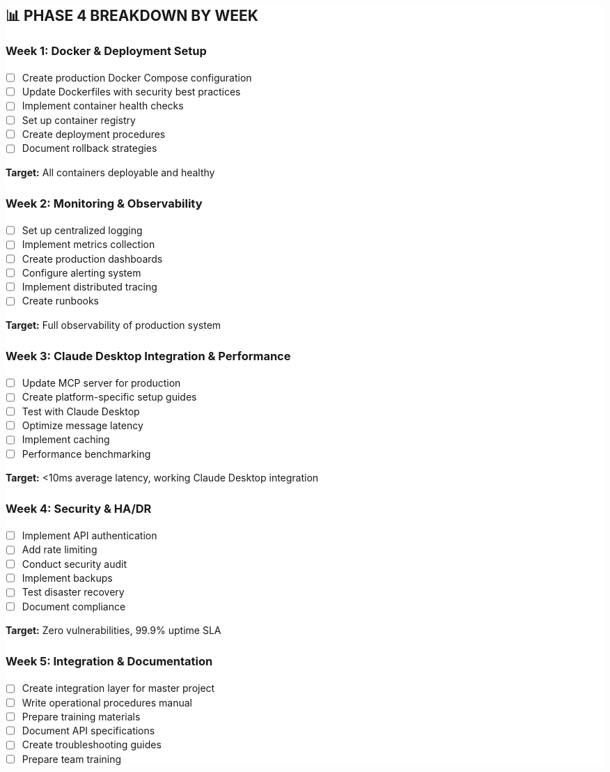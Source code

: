 
## 📊 PHASE 4 BREAKDOWN BY WEEK

### Week 1: Docker & Deployment Setup
- [ ] Create production Docker Compose configuration
- [ ] Update Dockerfiles with security best practices
- [ ] Implement container health checks
- [ ] Set up container registry
- [ ] Create deployment procedures
- [ ] Document rollback strategies

**Target:** All containers deployable and healthy

### Week 2: Monitoring & Observability
- [ ] Set up centralized logging
- [ ] Implement metrics collection
- [ ] Create production dashboards
- [ ] Configure alerting system
- [ ] Implement distributed tracing
- [ ] Create runbooks

**Target:** Full observability of production system

### Week 3: Claude Desktop Integration & Performance
- [ ] Update MCP server for production
- [ ] Create platform-specific setup guides
- [ ] Test with Claude Desktop
- [ ] Optimize message latency
- [ ] Implement caching
- [ ] Performance benchmarking

**Target:** <10ms average latency, working Claude Desktop integration

### Week 4: Security & HA/DR
- [ ] Implement API authentication
- [ ] Add rate limiting
- [ ] Conduct security audit
- [ ] Implement backups
- [ ] Test disaster recovery
- [ ] Document compliance

**Target:** Zero vulnerabilities, 99.9% uptime SLA

### Week 5: Integration & Documentation
- [ ] Create integration layer for master project
- [ ] Write operational procedures manual
- [ ] Prepare training materials
- [ ] Document API specifications
- [ ] Create troubleshooting guides
- [ ] Prepare team training
